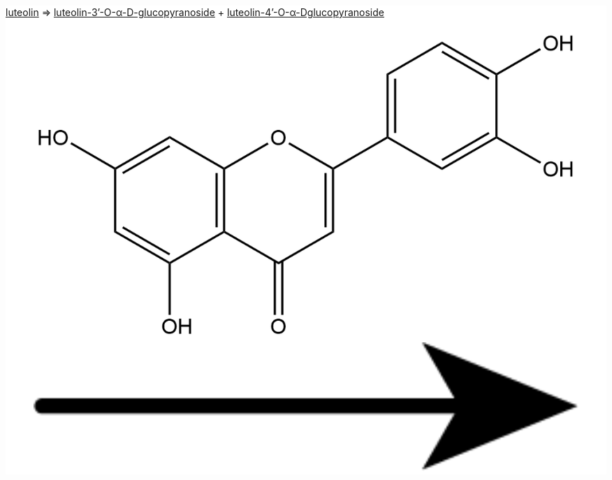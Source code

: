 <p><a href="https://pubchem.ncbi.nlm.nih.gov/compound/luteolin">luteolin</a> ⇒ <a href="https://pubchem.ncbi.nlm.nih.gov/compound/Luteolin-3_-glucoside">luteolin-3’-O-α-D-glucopyranoside</a> + <a href="https://pubchem.ncbi.nlm.nih.gov/compound/Luteolin-4_-o-glucoside">luteolin-4’-O-α-Dglucopyranoside</a></p>

<figure>
<div class="linerow">
  <div class="linecolumn">
    <img src="../static/images/chemical_structure/FR2/[L1]luteolin.png" alt="[L1]luteolin" style="width:100%">
  </div>
  <div class="linecolumn">
    <img src="../static/images/chemical_structure/common_symbol/right_arrow.png" alt="right_arrow" style="width:100%">
  </div>
  <div class="linecolumn">